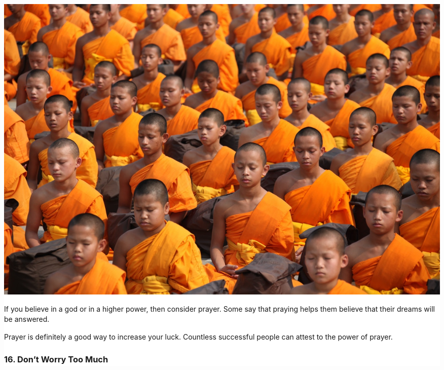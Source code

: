 ![](/assets/images/uploads/15.jpeg)

If you believe in a god or in a higher power, then consider prayer. Some say that praying helps them believe that their dreams will be answered.

Prayer is definitely a good way to increase your luck. Countless successful people can attest to the power of prayer.

### **16. Don’t Worry Too Much**
